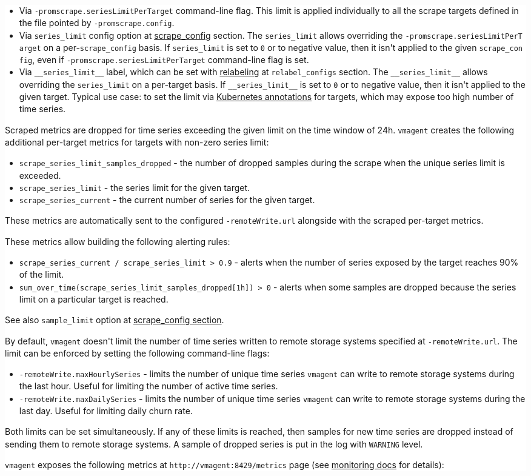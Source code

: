 * Via `-promscrape.seriesLimitPerTarget` command-line flag. This limit is applied individually
  to all the scrape targets defined in the file pointed by `-promscrape.config`.
* Via `series_limit` config option at [scrape_config](https://docs.victoriametrics.com/sd_configs/#scrape_configs) section.
  The `series_limit` allows overriding the `-promscrape.seriesLimitPerTarget` on a per-`scrape_config` basis.
  If `series_limit` is set to `0` or to negative value, then it isn't applied to the given `scrape_config`,
  even if `-promscrape.seriesLimitPerTarget` command-line flag is set.
* Via `__series_limit__` label, which can be set with [relabeling](#relabeling) at `relabel_configs` section.
  The `__series_limit__` allows overriding the `series_limit` on a per-target basis.
  If `__series_limit__` is set to `0` or to negative value, then it isn't applied to the given target.
  Typical use case: to set the limit via [Kubernetes annotations](https://kubernetes.io/docs/concepts/overview/working-with-objects/annotations/)
  for targets, which may expose too high number of time series.

Scraped metrics are dropped for time series exceeding the given limit on the time window of 24h.
`vmagent` creates the following additional per-target metrics for targets with non-zero series limit:

- `scrape_series_limit_samples_dropped` - the number of dropped samples during the scrape when the unique series limit is exceeded.
- `scrape_series_limit` - the series limit for the given target.
- `scrape_series_current` - the current number of series for the given target.

These metrics are automatically sent to the configured `-remoteWrite.url` alongside with the scraped per-target metrics.

These metrics allow building the following alerting rules:

- `scrape_series_current / scrape_series_limit > 0.9` - alerts when the number of series exposed by the target reaches 90% of the limit.
- `sum_over_time(scrape_series_limit_samples_dropped[1h]) > 0` - alerts when some samples are dropped because the series limit on a particular target is reached.

See also `sample_limit` option at [scrape_config section](https://docs.victoriametrics.com/sd_configs/#scrape_configs).

By default, `vmagent` doesn't limit the number of time series written to remote storage systems specified at `-remoteWrite.url`.
The limit can be enforced by setting the following command-line flags:

* `-remoteWrite.maxHourlySeries` - limits the number of unique time series `vmagent` can write to remote storage systems during the last hour.
  Useful for limiting the number of active time series.
* `-remoteWrite.maxDailySeries` - limits the number of unique time series `vmagent` can write to remote storage systems during the last day.
  Useful for limiting daily churn rate.

Both limits can be set simultaneously. If any of these limits is reached, then samples for new time series are dropped instead of sending
them to remote storage systems. A sample of dropped series is put in the log with `WARNING` level.

`vmagent` exposes the following metrics at `http://vmagent:8429/metrics` page (see [monitoring docs](#monitoring) for details):
